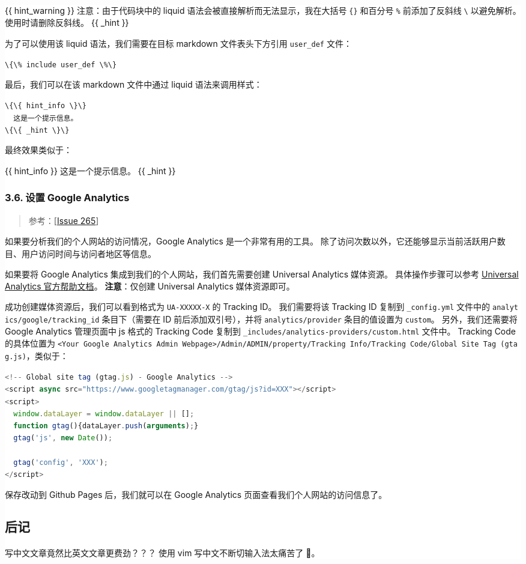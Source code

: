 {{ hint_warning }}
注意：由于代码块中的 liquid 语法会被直接解析而无法显示，我在大括号 `{}` 和百分号 `%` 前添加了反斜线 `\` 以避免解析。
使用时请删除反斜线。
{{ _hint }}

为了可以使用该 liquid 语法，我们需要在目标 markdown 文件表头下方引用 `user_def` 文件：
```liquid
\{\% include user_def \%\}
```
最后，我们可以在该 markdown 文件中通过 liquid 语法来调用样式：
```liquid
\{\{ hint_info \}\}
  这是一个提示信息。
\{\{ _hint \}\}
```
最终效果类似于：

{{ hint_info }}
  这是一个提示信息。
{{ _hint }}

### 3.6. 设置 Google Analytics

> 参考：[[Issue 265](https://github.com/academicpages/academicpages.github.io/issues/265)]

如果要分析我们的个人网站的访问情况，Google Analytics 是一个非常有用的工具。
除了访问次数以外，它还能够显示当前活跃用户数目、用户访问时间与访问者地区等信息。

如果要将 Google Analytics 集成到我们的个人网站，我们首先需要创建 Universal Analytics 媒体资源。
具体操作步骤可以参考 [Universal Analytics 官方帮助文档](https://support.google.com/analytics/answer/10269537)。
**注意**：仅创建 Universal Analytics 媒体资源即可。

成功创建媒体资源后，我们可以看到格式为 `UA-XXXXX-X` 的 Tracking ID。
我们需要将该 Tracking ID 复制到 `_config.yml` 文件中的 `analytics/google/tracking_id` 条目下（需要在 ID 前后添加双引号），并将 `analytics/provider` 条目的值设置为 `custom`。
另外，我们还需要将 Google Analytics 管理页面中 js 格式的 Tracking Code 复制到 `_includes/analytics-providers/custom.html` 文件中。
Tracking Code 的具体位置为 `<Your Google Analytics Admin Webpage>/Admin/ADMIN/property/Tracking Info/Tracking Code/Global Site Tag (gtag.js)`，类似于：
```js
<!-- Global site tag (gtag.js) - Google Analytics -->
<script async src="https://www.googletagmanager.com/gtag/js?id=XXX"></script>
<script>
  window.dataLayer = window.dataLayer || [];
  function gtag(){dataLayer.push(arguments);}
  gtag('js', new Date());

  gtag('config', 'XXX');
</script>
```

保存改动到 Github Pages 后，我们就可以在 Google Analytics 页面查看我们个人网站的访问信息了。


## 后记

写中文文章竟然比英文文章更费劲？？？
使用 vim 写中文不断切输入法太痛苦了 :rofl:。

